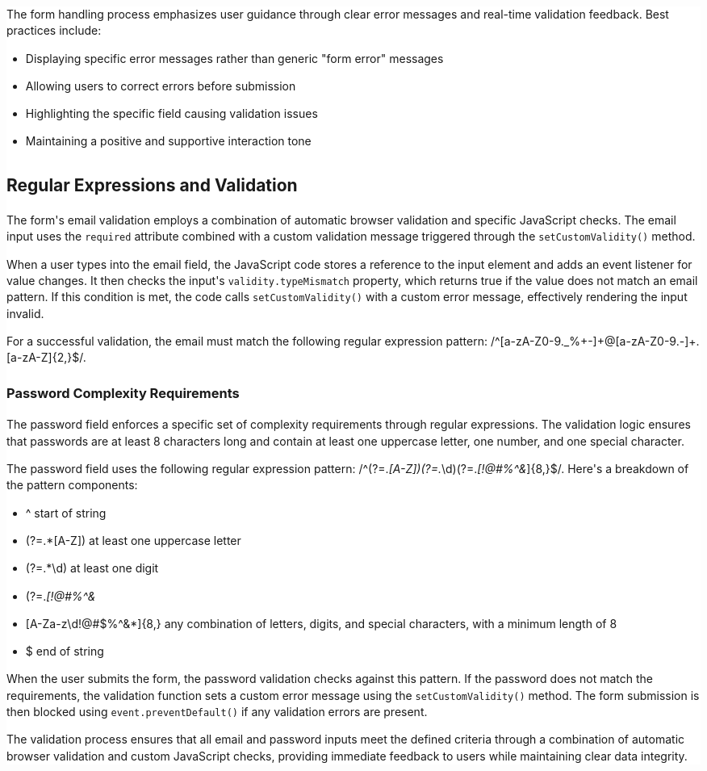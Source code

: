 The form handling process emphasizes user guidance through clear error messages and real-time validation feedback. Best practices include:

- Displaying specific error messages rather than generic "form error" messages

- Allowing users to correct errors before submission

- Highlighting the specific field causing validation issues

- Maintaining a positive and supportive interaction tone


## Regular Expressions and Validation

The form's email validation employs a combination of automatic browser validation and specific JavaScript checks. The email input uses the `required` attribute combined with a custom validation message triggered through the `setCustomValidity()` method.

When a user types into the email field, the JavaScript code stores a reference to the input element and adds an event listener for value changes. It then checks the input's `validity.typeMismatch` property, which returns true if the value does not match an email pattern. If this condition is met, the code calls `setCustomValidity()` with a custom error message, effectively rendering the input invalid.

For a successful validation, the email must match the following regular expression pattern: /^[a-zA-Z0-9._%+-]+@[a-zA-Z0-9.-]+\.[a-zA-Z]{2,}$/.


### Password Complexity Requirements

The password field enforces a specific set of complexity requirements through regular expressions. The validation logic ensures that passwords are at least 8 characters long and contain at least one uppercase letter, one number, and one special character.

The password field uses the following regular expression pattern: /^(?=.*[A-Z])(?=.*\d)(?=.*[!@#$%^&*])[A-Za-z\d!@#$%^&*]{8,}$/. Here's a breakdown of the pattern components:

- ^ start of string

- (?=.*[A-Z]) at least one uppercase letter

- (?=.*\d) at least one digit

- (?=.*[!@#$%^&*]) at least one special character from the set !@#$%^&*

- [A-Za-z\d!@#$%^&*]{8,} any combination of letters, digits, and special characters, with a minimum length of 8

- $ end of string

When the user submits the form, the password validation checks against this pattern. If the password does not match the requirements, the validation function sets a custom error message using the `setCustomValidity()` method. The form submission is then blocked using `event.preventDefault()` if any validation errors are present.

The validation process ensures that all email and password inputs meet the defined criteria through a combination of automatic browser validation and custom JavaScript checks, providing immediate feedback to users while maintaining clear data integrity.

